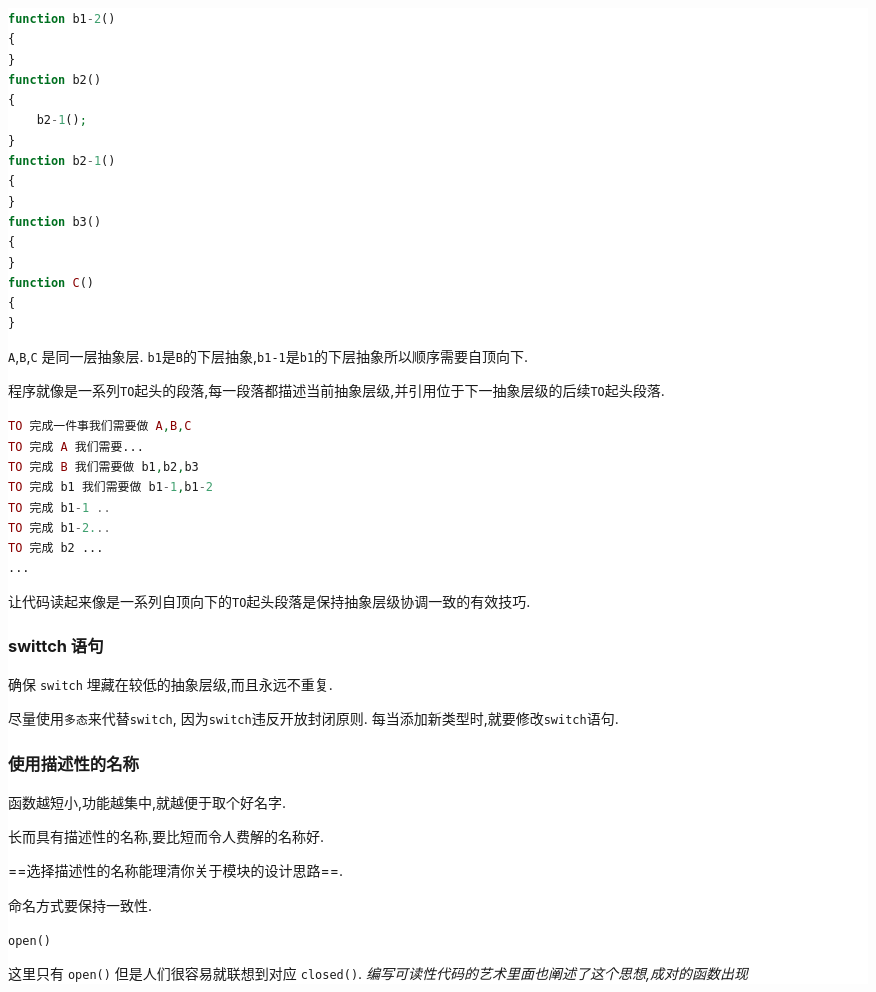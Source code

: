 ```php
function b1-2()
{
}
function b2()
{
	b2-1();
}
function b2-1()
{
}
function b3()
{
}
function C()
{
}
```

`A`,`B`,`C` 是同一层抽象层. `b1`是`B`的下层抽象,`b1-1`是`b1`的下层抽象所以顺序需要自顶向下.

程序就像是一系列`TO`起头的段落,每一段落都描述当前抽象层级,并引用位于下一抽象层级的后续`TO`起头段落.

```php
TO 完成一件事我们需要做 A,B,C
TO 完成 A 我们需要...
TO 完成 B 我们需要做 b1,b2,b3
TO 完成 b1 我们需要做 b1-1,b1-2
TO 完成 b1-1 ..
TO 完成 b1-2...
TO 完成 b2 ...
...
```

让代码读起来像是一系列自顶向下的`TO`起头段落是保持抽象层级协调一致的有效技巧.

### swittch 语句

确保 `switch` 埋藏在较低的抽象层级,而且永远不重复.

尽量使用`多态`来代替`switch`, 因为`switch`违反开放封闭原则. 每当添加新类型时,就要修改`switch`语句.

### 使用描述性的名称

函数越短小,功能越集中,就越便于取个好名字.

长而具有描述性的名称,要比短而令人费解的名称好.

==选择描述性的名称能理清你关于模块的设计思路==.

命名方式要保持一致性.

```php
open()
```

这里只有 `open()` 但是人们很容易就联想到对应 `closed()`. *编写可读性代码的艺术里面也阐述了这个思想,成对的函数出现*
